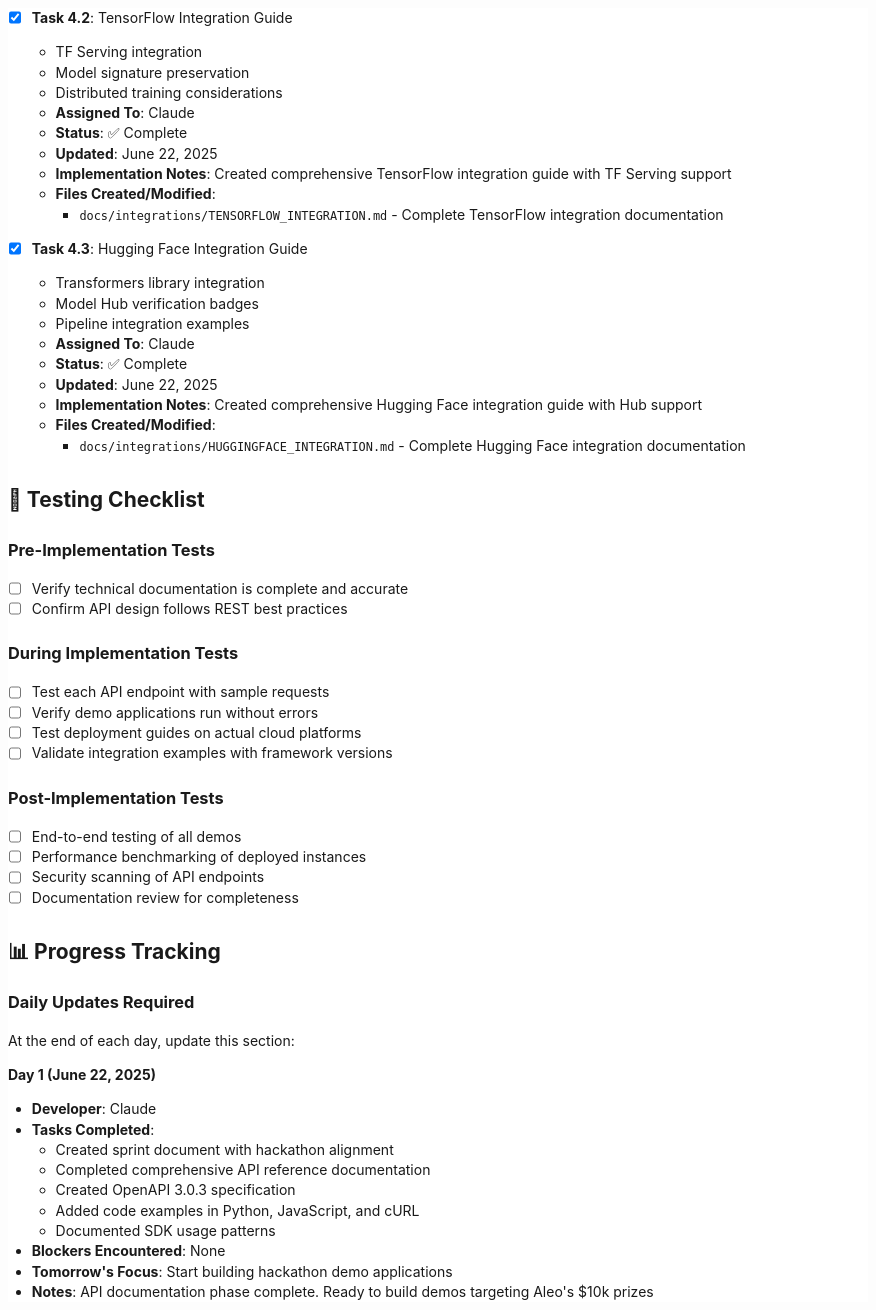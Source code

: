 - [x] **Task 4.2**: TensorFlow Integration Guide
  - TF Serving integration
  - Model signature preservation
  - Distributed training considerations
  - **Assigned To**: Claude
  - **Status**: ✅ Complete
  - **Updated**: June 22, 2025
  - **Implementation Notes**: Created comprehensive TensorFlow integration guide with TF Serving support
  - **Files Created/Modified**: 
    - `docs/integrations/TENSORFLOW_INTEGRATION.md` - Complete TensorFlow integration documentation

- [x] **Task 4.3**: Hugging Face Integration Guide
  - Transformers library integration
  - Model Hub verification badges
  - Pipeline integration examples
  - **Assigned To**: Claude
  - **Status**: ✅ Complete
  - **Updated**: June 22, 2025
  - **Implementation Notes**: Created comprehensive Hugging Face integration guide with Hub support
  - **Files Created/Modified**: 
    - `docs/integrations/HUGGINGFACE_INTEGRATION.md` - Complete Hugging Face integration documentation

## 🧪 Testing Checklist

### Pre-Implementation Tests
- [ ] Verify technical documentation is complete and accurate
- [ ] Confirm API design follows REST best practices

### During Implementation Tests
- [ ] Test each API endpoint with sample requests
- [ ] Verify demo applications run without errors
- [ ] Test deployment guides on actual cloud platforms
- [ ] Validate integration examples with framework versions

### Post-Implementation Tests
- [ ] End-to-end testing of all demos
- [ ] Performance benchmarking of deployed instances
- [ ] Security scanning of API endpoints
- [ ] Documentation review for completeness

## 📊 Progress Tracking

### Daily Updates Required
At the end of each day, update this section:

**Day 1 (June 22, 2025)**
- **Developer**: Claude
- **Tasks Completed**: 
  - Created sprint document with hackathon alignment
  - Completed comprehensive API reference documentation
  - Created OpenAPI 3.0.3 specification
  - Added code examples in Python, JavaScript, and cURL
  - Documented SDK usage patterns
- **Blockers Encountered**: None
- **Tomorrow's Focus**: Start building hackathon demo applications
- **Notes**: API documentation phase complete. Ready to build demos targeting Aleo's $10k prizes
